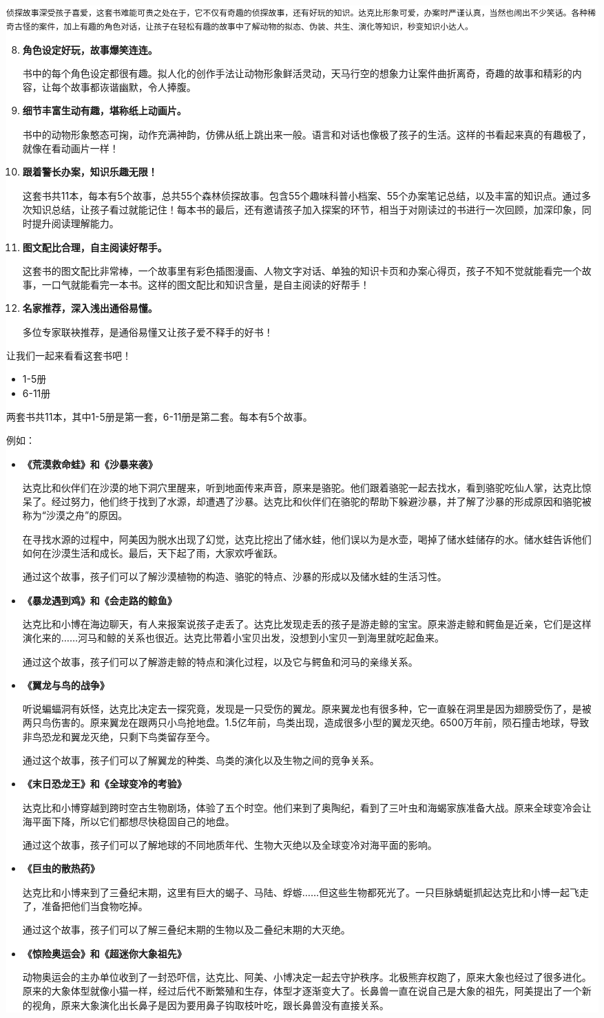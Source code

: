     侦探故事深受孩子喜爱，这套书难能可贵之处在于，它不仅有奇趣的侦探故事，还有好玩的知识。达克比形象可爱，办案时严谨认真，当然也闹出不少笑话。各种稀奇古怪的案件，加上有趣的角色对话，让孩子在轻松有趣的故事中了解动物的拟态、伪装、共生、演化等知识，秒变知识小达人。
8.  **角色设定好玩，故事爆笑连连。**

    书中的每个角色设定都很有趣。拟人化的创作手法让动物形象鲜活灵动，天马行空的想象力让案件曲折离奇，奇趣的故事和精彩的内容，让每个故事都诙谐幽默，令人捧腹。
9.  **细节丰富生动有趣，堪称纸上动画片。**

    书中的动物形象憨态可掬，动作充满神韵，仿佛从纸上跳出来一般。语言和对话也像极了孩子的生活。这样的书看起来真的有趣极了，就像在看动画片一样！
10. **跟着警长办案，知识乐趣无限！**

    这套书共11本，每本有5个故事，总共55个森林侦探故事。包含55个趣味科普小档案、55个办案笔记总结，以及丰富的知识点。通过多次知识总结，让孩子看过就能记住！每本书的最后，还有邀请孩子加入探案的环节，相当于对刚读过的书进行一次回顾，加深印象，同时提升阅读理解能力。
11. **图文配比合理，自主阅读好帮手。**

    这套书的图文配比非常棒，一个故事里有彩色插图漫画、人物文字对话、单独的知识卡页和办案心得页，孩子不知不觉就能看完一个故事，一口气就能看完一本书。这样的图文配比和知识含量，是自主阅读的好帮手！
12. **名家推荐，深入浅出通俗易懂。**

    多位专家联袂推荐，是通俗易懂又让孩子爱不释手的好书！

让我们一起来看看这套书吧！

*   1-5册
*   6-11册

两套书共11本，其中1-5册是第一套，6-11册是第二套。每本有5个故事。

例如：

*   **《荒漠救命蛙》和《沙暴来袭》**

    达克比和伙伴们在沙漠的地下洞穴里醒来，听到地面传来声音，原来是骆驼。他们跟着骆驼一起去找水，看到骆驼吃仙人掌，达克比惊呆了。经过努力，他们终于找到了水源，却遭遇了沙暴。达克比和伙伴们在骆驼的帮助下躲避沙暴，并了解了沙暴的形成原因和骆驼被称为“沙漠之舟”的原因。

    在寻找水源的过程中，阿美因为脱水出现了幻觉，达克比挖出了储水蛙，他们误以为是水壶，喝掉了储水蛙储存的水。储水蛙告诉他们如何在沙漠生活和成长。最后，天下起了雨，大家欢呼雀跃。

    通过这个故事，孩子们可以了解沙漠植物的构造、骆驼的特点、沙暴的形成以及储水蛙的生活习性。
*   **《暴龙遇到鸡》和《会走路的鲸鱼》**

    达克比和小博在海边聊天，有人来报案说孩子走丢了。达克比发现走丢的孩子是游走鲸的宝宝。原来游走鲸和鳄鱼是近亲，它们是这样演化来的……河马和鲸的关系也很近。达克比带着小宝贝出发，没想到小宝贝一到海里就吃起鱼来。

    通过这个故事，孩子们可以了解游走鲸的特点和演化过程，以及它与鳄鱼和河马的亲缘关系。
*   **《翼龙与鸟的战争》**

    听说蝙蝠洞有妖怪，达克比决定去一探究竟，发现是一只受伤的翼龙。原来翼龙也有很多种，它一直躲在洞里是因为翅膀受伤了，是被两只鸟伤害的。原来翼龙在跟两只小鸟抢地盘。1.5亿年前，鸟类出现，造成很多小型的翼龙灭绝。6500万年前，陨石撞击地球，导致非鸟恐龙和翼龙灭绝，只剩下鸟类留存至今。

    通过这个故事，孩子们可以了解翼龙的种类、鸟类的演化以及生物之间的竞争关系。
*   **《末日恐龙王》和《全球变冷的考验》**

    达克比和小博穿越到跨时空古生物剧场，体验了五个时空。他们来到了奥陶纪，看到了三叶虫和海蝎家族准备大战。原来全球变冷会让海平面下降，所以它们都想尽快稳固自己的地盘。

    通过这个故事，孩子们可以了解地球的不同地质年代、生物大灭绝以及全球变冷对海平面的影响。
*   **《巨虫的散热药》**

    达克比和小博来到了三叠纪末期，这里有巨大的蝎子、马陆、蜉蝣……但这些生物都死光了。一只巨脉蜻蜓抓起达克比和小博一起飞走了，准备把他们当食物吃掉。

    通过这个故事，孩子们可以了解三叠纪末期的生物以及二叠纪末期的大灭绝。
*   **《惊险奥运会》和《超迷你大象祖先》**

    动物奥运会的主办单位收到了一封恐吓信，达克比、阿美、小博决定一起去守护秩序。北极熊弃权跑了，原来大象也经过了很多进化。原来的大象体型就像小猫一样，经过后代不断繁殖和生存，体型才逐渐变大了。长鼻兽一直在说自己是大象的祖先，阿美提出了一个新的视角，原来大象演化出长鼻子是因为要用鼻子钩取枝叶吃，跟长鼻兽没有直接关系。
